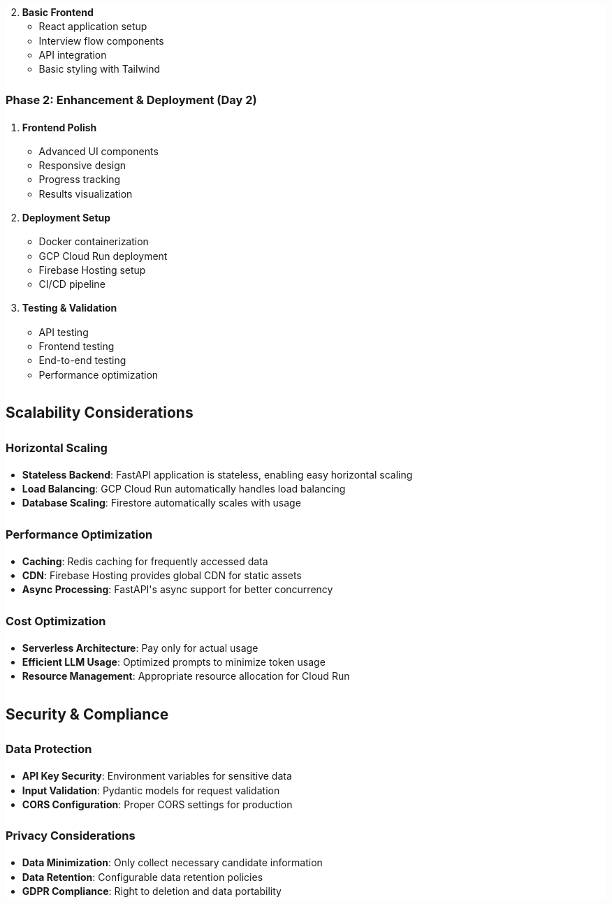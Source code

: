 2. **Basic Frontend**
   - React application setup
   - Interview flow components
   - API integration
   - Basic styling with Tailwind

### Phase 2: Enhancement & Deployment (Day 2)
1. **Frontend Polish**
   - Advanced UI components
   - Responsive design
   - Progress tracking
   - Results visualization

2. **Deployment Setup**
   - Docker containerization
   - GCP Cloud Run deployment
   - Firebase Hosting setup
   - CI/CD pipeline

3. **Testing & Validation**
   - API testing
   - Frontend testing
   - End-to-end testing
   - Performance optimization

## Scalability Considerations

### Horizontal Scaling
- **Stateless Backend**: FastAPI application is stateless, enabling easy horizontal scaling
- **Load Balancing**: GCP Cloud Run automatically handles load balancing
- **Database Scaling**: Firestore automatically scales with usage

### Performance Optimization
- **Caching**: Redis caching for frequently accessed data
- **CDN**: Firebase Hosting provides global CDN for static assets
- **Async Processing**: FastAPI's async support for better concurrency

### Cost Optimization
- **Serverless Architecture**: Pay only for actual usage
- **Efficient LLM Usage**: Optimized prompts to minimize token usage
- **Resource Management**: Appropriate resource allocation for Cloud Run

## Security & Compliance

### Data Protection
- **API Key Security**: Environment variables for sensitive data
- **Input Validation**: Pydantic models for request validation
- **CORS Configuration**: Proper CORS settings for production

### Privacy Considerations
- **Data Minimization**: Only collect necessary candidate information
- **Data Retention**: Configurable data retention policies
- **GDPR Compliance**: Right to deletion and data portability
